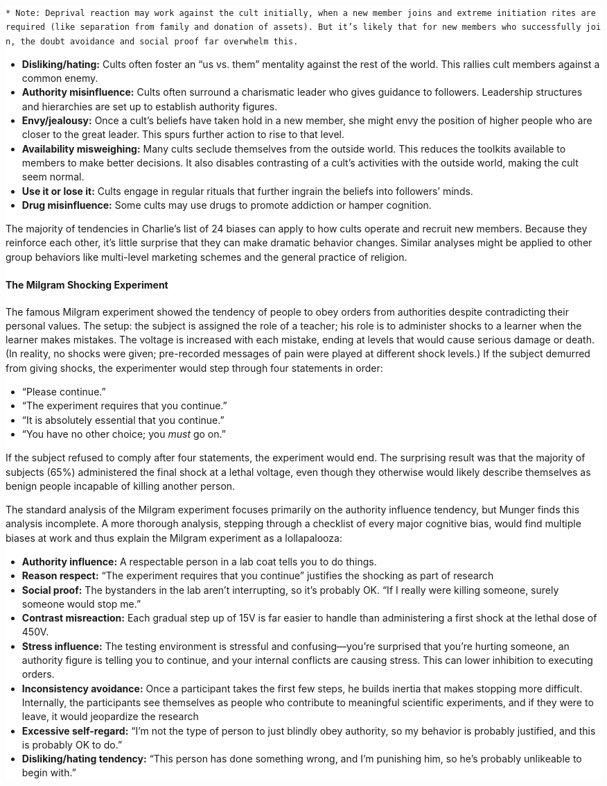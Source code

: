     * Note: Deprival reaction may work against the cult initially, when a new member joins and extreme initiation rites are required (like separation from family and donation of assets). But it’s likely that for new members who successfully join, the doubt avoidance and social proof far overwhelm this.
  * **Disliking/hating:** Cults often foster an “us vs. them” mentality against the rest of the world. This rallies cult members against a common enemy.
  * **Authority misinfluence:** Cults often surround a charismatic leader who gives guidance to followers. Leadership structures and hierarchies are set up to establish authority figures.
  * **Envy/jealousy:** Once a cult’s beliefs have taken hold in a new member, she might envy the position of higher people who are closer to the great leader. This spurs further action to rise to that level.
  * **Availability misweighing:** Many cults seclude themselves from the outside world. This reduces the toolkits available to members to make better decisions. It also disables contrasting of a cult’s activities with the outside world, making the cult seem normal.
  * **Use it or lose it:** Cults engage in regular rituals that further ingrain the beliefs into followers’ minds.
  * **Drug misinfluence:** Some cults may use drugs to promote addiction or hamper cognition.



The majority of tendencies in Charlie’s list of 24 biases can apply to how cults operate and recruit new members. Because they reinforce each other, it’s little surprise that they can make dramatic behavior changes. Similar analyses might be applied to other group behaviors like multi-level marketing schemes and the general practice of religion.

#### The Milgram Shocking Experiment

The famous Milgram experiment showed the tendency of people to obey orders from authorities despite contradicting their personal values. The setup: the subject is assigned the role of a teacher; his role is to administer shocks to a learner when the learner makes mistakes. The voltage is increased with each mistake, ending at levels that would cause serious damage or death. (In reality, no shocks were given; pre-recorded messages of pain were played at different shock levels.) If the subject demurred from giving shocks, the experimenter would step through four statements in order:

  * “Please continue.”
  * “The experiment requires that you continue.”
  * “It is absolutely essential that you continue.”
  * “You have no other choice; you _must_ go on.”



If the subject refused to comply after four statements, the experiment would end. The surprising result was that the majority of subjects (65%) administered the final shock at a lethal voltage, even though they otherwise would likely describe themselves as benign people incapable of killing another person.

The standard analysis of the Milgram experiment focuses primarily on the authority influence tendency, but Munger finds this analysis incomplete. A more thorough analysis, stepping through a checklist of every major cognitive bias, would find multiple biases at work and thus explain the Milgram experiment as a lollapalooza:

  * **Authority influence:** A respectable person in a lab coat tells you to do things.
  * **Reason respect:** “The experiment requires that you continue” justifies the shocking as part of research
  * **Social proof:** The bystanders in the lab aren’t interrupting, so it’s probably OK. “If I really were killing someone, surely someone would stop me.”
  * **Contrast misreaction:** Each gradual step up of 15V is far easier to handle than administering a first shock at the lethal dose of 450V.
  * **Stress influence:** The testing environment is stressful and confusing—you’re surprised that you’re hurting someone, an authority figure is telling you to continue, and your internal conflicts are causing stress. This can lower inhibition to executing orders.
  * **Inconsistency avoidance:** Once a participant takes the first few steps, he builds inertia that makes stopping more difficult. Internally, the participants see themselves as people who contribute to meaningful scientific experiments, and if they were to leave, it would jeopardize the research 
  * **Excessive self-regard:** “I’m not the type of person to just blindly obey authority, so my behavior is probably justified, and this is probably OK to do.”
  * **Disliking/hating tendency:** “This person has done something wrong, and I’m punishing him, so he’s probably unlikeable to begin with.”
